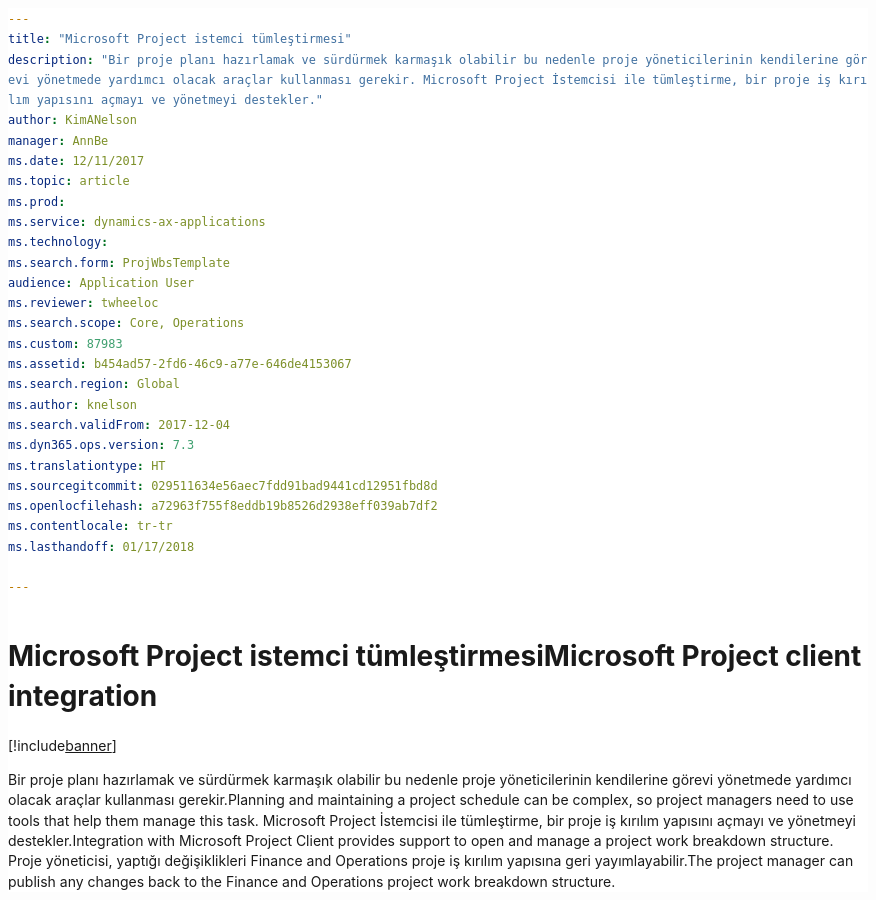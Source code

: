```yaml
---
title: "Microsoft Project istemci tümleştirmesi"
description: "Bir proje planı hazırlamak ve sürdürmek karmaşık olabilir bu nedenle proje yöneticilerinin kendilerine görevi yönetmede yardımcı olacak araçlar kullanması gerekir. Microsoft Project İstemcisi ile tümleştirme, bir proje iş kırılım yapısını açmayı ve yönetmeyi destekler."
author: KimANelson
manager: AnnBe
ms.date: 12/11/2017
ms.topic: article
ms.prod: 
ms.service: dynamics-ax-applications
ms.technology: 
ms.search.form: ProjWbsTemplate
audience: Application User
ms.reviewer: twheeloc
ms.search.scope: Core, Operations
ms.custom: 87983
ms.assetid: b454ad57-2fd6-46c9-a77e-646de4153067
ms.search.region: Global
ms.author: knelson
ms.search.validFrom: 2017-12-04
ms.dyn365.ops.version: 7.3
ms.translationtype: HT
ms.sourcegitcommit: 029511634e56aec7fdd91bad9441cd12951fbd8d
ms.openlocfilehash: a72963f755f8eddb19b8526d2938eff039ab7df2
ms.contentlocale: tr-tr
ms.lasthandoff: 01/17/2018

---
```


# <a name="microsoft-project-client-integration"></a><span data-ttu-id="0a0ff-104">Microsoft Project istemci tümleştirmesi</span><span class="sxs-lookup"><span data-stu-id="0a0ff-104">Microsoft Project client integration</span></span>

[!include[banner](../includes/banner.md)]

<span data-ttu-id="0a0ff-105">Bir proje planı hazırlamak ve sürdürmek karmaşık olabilir bu nedenle proje yöneticilerinin kendilerine görevi yönetmede yardımcı olacak araçlar kullanması gerekir.</span><span class="sxs-lookup"><span data-stu-id="0a0ff-105">Planning and maintaining a project schedule can be complex, so project managers need to use tools that help them manage this task.</span></span> <span data-ttu-id="0a0ff-106">Microsoft Project İstemcisi ile tümleştirme, bir proje iş kırılım yapısını açmayı ve yönetmeyi destekler.</span><span class="sxs-lookup"><span data-stu-id="0a0ff-106">Integration with Microsoft Project Client provides support to open and manage a project work breakdown structure.</span></span> <span data-ttu-id="0a0ff-107">Proje yöneticisi, yaptığı değişiklikleri Finance and Operations proje iş kırılım yapısına geri yayımlayabilir.</span><span class="sxs-lookup"><span data-stu-id="0a0ff-107">The project manager can publish any changes back to the Finance and Operations project work breakdown structure.</span></span>

